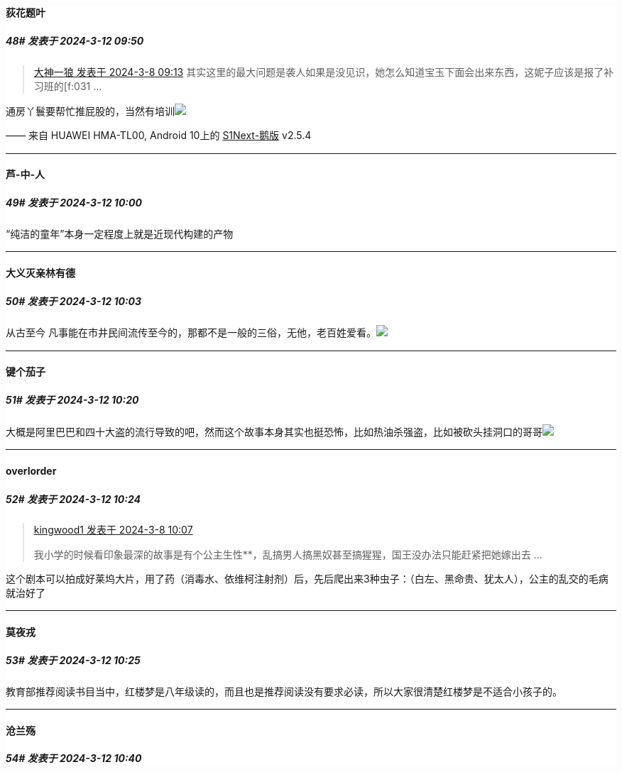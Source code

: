 ####  荻花题叶  
##### 48#       发表于 2024-3-12 09:50

<blockquote><a href="httphttps://bbs.saraba1st.com/2b/forum.php?mod=redirect&amp;goto=findpost&amp;pid=64185435&amp;ptid=2174631" target="_blank">大神一狼 发表于 2024-3-8 09:13</a>
其实这里的最大问题是袭人如果是没见识，她怎么知道宝玉下面会出来东西，这妮子应该是报了补习班的[f:031 ...</blockquote>
通房丫鬟要帮忙推屁股的，当然有培训<img src="https://static.saraba1st.com/image/smiley/face2017/067.png" referrerpolicy="no-referrer">

—— 来自 HUAWEI HMA-TL00, Android 10上的 [S1Next-鹅版](https://github.com/ykrank/S1-Next/releases) v2.5.4

*****

####  芦-中-人  
##### 49#       发表于 2024-3-12 10:00

“纯洁的童年”本身一定程度上就是近现代构建的产物

*****

####  大义灭亲林有德  
##### 50#       发表于 2024-3-12 10:03

从古至今 凡事能在市井民间流传至今的，那都不是一般的三俗，无他，老百姓爱看。<img src="https://static.saraba1st.com/image/smiley/face2017/074.png" referrerpolicy="no-referrer">

*****

####  键个茄子  
##### 51#       发表于 2024-3-12 10:20

大概是阿里巴巴和四十大盗的流行导致的吧，然而这个故事本身其实也挺恐怖，比如热油杀强盗，比如被砍头挂洞口的哥哥<img src="https://static.saraba1st.com/image/smiley/face2017/067.png" referrerpolicy="no-referrer">

*****

####  overlorder  
##### 52#       发表于 2024-3-12 10:24

<blockquote><a href="httphttps://bbs.saraba1st.com/2b/forum.php?mod=redirect&amp;goto=findpost&amp;pid=64186043&amp;ptid=2174631" target="_blank">kingwood1 发表于 2024-3-8 10:07</a>

我小学的时候看印象最深的故事是有个公主生性**，乱搞男人搞黑奴甚至搞猩猩，国王没办法只能赶紧把她嫁出去 ...</blockquote>
这个剧本可以拍成好莱坞大片，用了药（消毒水、依维柯注射剂）后，先后爬出来3种虫子：（白左、黑命贵、犹太人），公主的乱交的毛病就治好了

*****

####  莫夜戎  
##### 53#       发表于 2024-3-12 10:25

教育部推荐阅读书目当中，红楼梦是八年级读的，而且也是推荐阅读没有要求必读，所以大家很清楚红楼梦是不适合小孩子的。

*****

####  沧兰殇  
##### 54#       发表于 2024-3-12 10:40
